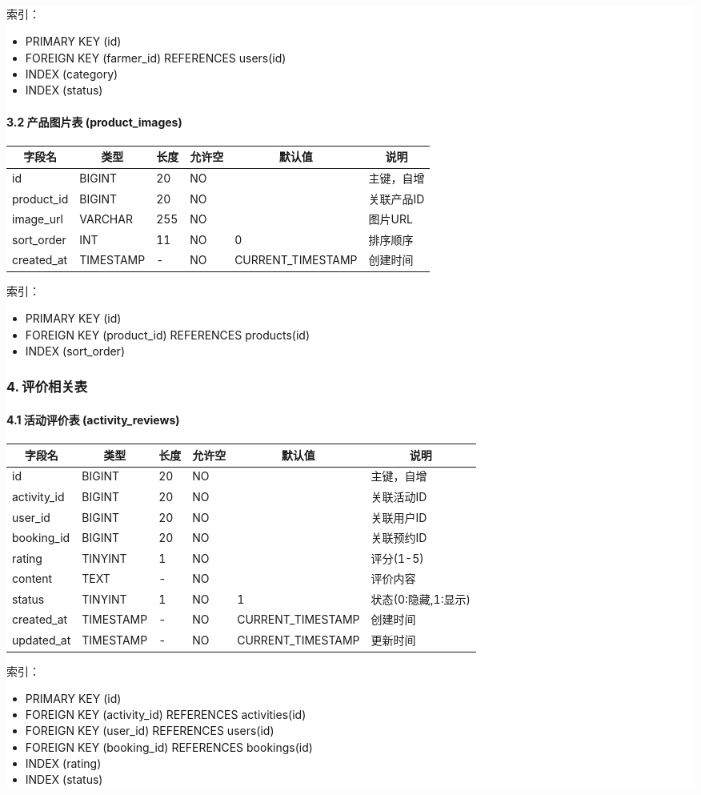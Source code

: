 索引：
- PRIMARY KEY (id)
- FOREIGN KEY (farmer_id) REFERENCES users(id)
- INDEX (category)
- INDEX (status)

#### 3.2 产品图片表 (product_images)
| 字段名 | 类型 | 长度 | 允许空 | 默认值 | 说明 |
|--------|------|------|--------|--------|------|
| id | BIGINT | 20 | NO | | 主键，自增 |
| product_id | BIGINT | 20 | NO | | 关联产品ID |
| image_url | VARCHAR | 255 | NO | | 图片URL |
| sort_order | INT | 11 | NO | 0 | 排序顺序 |
| created_at | TIMESTAMP | - | NO | CURRENT_TIMESTAMP | 创建时间 |

索引：
- PRIMARY KEY (id)
- FOREIGN KEY (product_id) REFERENCES products(id)
- INDEX (sort_order)

### 4. 评价相关表

#### 4.1 活动评价表 (activity_reviews)
| 字段名 | 类型 | 长度 | 允许空 | 默认值 | 说明 |
|--------|------|------|--------|--------|------|
| id | BIGINT | 20 | NO | | 主键，自增 |
| activity_id | BIGINT | 20 | NO | | 关联活动ID |
| user_id | BIGINT | 20 | NO | | 关联用户ID |
| booking_id | BIGINT | 20 | NO | | 关联预约ID |
| rating | TINYINT | 1 | NO | | 评分(1-5) |
| content | TEXT | - | NO | | 评价内容 |
| status | TINYINT | 1 | NO | 1 | 状态(0:隐藏,1:显示) |
| created_at | TIMESTAMP | - | NO | CURRENT_TIMESTAMP | 创建时间 |
| updated_at | TIMESTAMP | - | NO | CURRENT_TIMESTAMP | 更新时间 |

索引：
- PRIMARY KEY (id)
- FOREIGN KEY (activity_id) REFERENCES activities(id)
- FOREIGN KEY (user_id) REFERENCES users(id)
- FOREIGN KEY (booking_id) REFERENCES bookings(id)
- INDEX (rating)
- INDEX (status)
